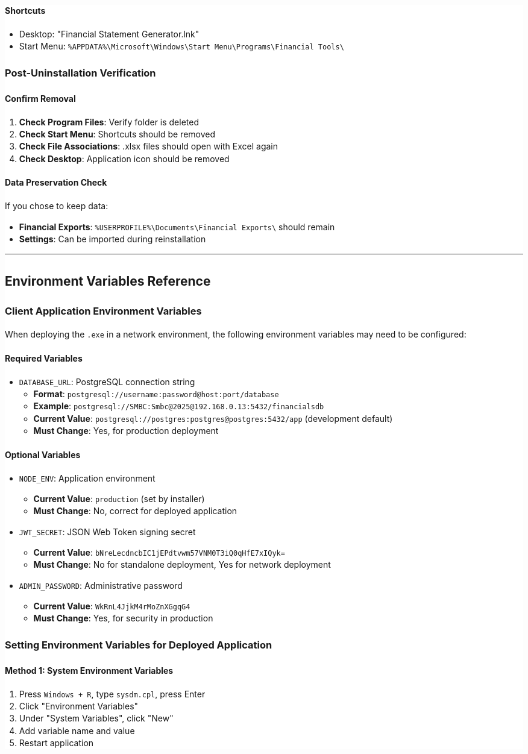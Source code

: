 #### Shortcuts
- Desktop: "Financial Statement Generator.lnk"
- Start Menu: `%APPDATA%\Microsoft\Windows\Start Menu\Programs\Financial Tools\`

### Post-Uninstallation Verification

#### Confirm Removal
1. **Check Program Files**: Verify folder is deleted
2. **Check Start Menu**: Shortcuts should be removed
3. **Check File Associations**: .xlsx files should open with Excel again
4. **Check Desktop**: Application icon should be removed

#### Data Preservation Check
If you chose to keep data:
- **Financial Exports**: `%USERPROFILE%\Documents\Financial Exports\` should remain
- **Settings**: Can be imported during reinstallation

---

## Environment Variables Reference

### Client Application Environment Variables

When deploying the `.exe` in a network environment, the following environment variables may need to be configured:

#### Required Variables
- `DATABASE_URL`: PostgreSQL connection string
  - **Format**: `postgresql://username:password@host:port/database`
  - **Example**: `postgresql://SMBC:Smbc@2025@192.168.0.13:5432/financialsdb`
  - **Current Value**: `postgresql://postgres:postgres@postgres:5432/app` (development default)
  - **Must Change**: Yes, for production deployment

#### Optional Variables
- `NODE_ENV`: Application environment
  - **Current Value**: `production` (set by installer)
  - **Must Change**: No, correct for deployed application

- `JWT_SECRET`: JSON Web Token signing secret
  - **Current Value**: `bNreLecdncbIC1jEPdtvwm57VNM0T3iQ0qHfE7xIQyk=`
  - **Must Change**: No for standalone deployment, Yes for network deployment

- `ADMIN_PASSWORD`: Administrative password
  - **Current Value**: `WkRnL4JjkM4rMoZnXGgqG4`
  - **Must Change**: Yes, for security in production

### Setting Environment Variables for Deployed Application

#### Method 1: System Environment Variables
1. Press `Windows + R`, type `sysdm.cpl`, press Enter
2. Click "Environment Variables"
3. Under "System Variables", click "New"
4. Add variable name and value
5. Restart application
